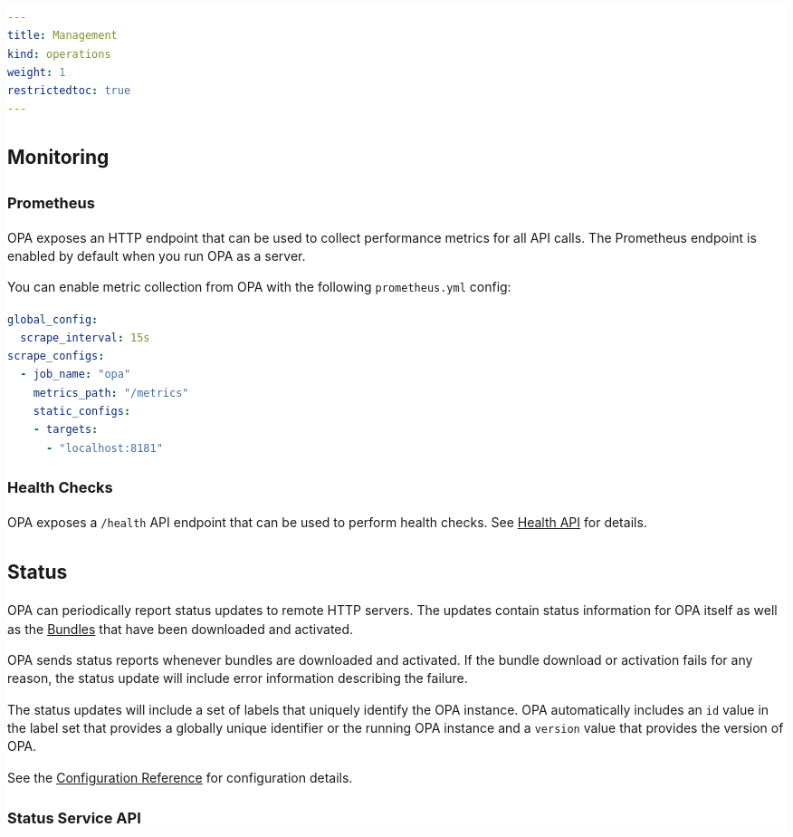 ```yaml
---
title: Management
kind: operations
weight: 1
restrictedtoc: true
---
```


## Monitoring
### Prometheus

OPA exposes an HTTP endpoint that can be used to collect performance metrics
for all API calls. The Prometheus endpoint is enabled by default when you run
OPA as a server.

You can enable metric collection from OPA with the following `prometheus.yml` config:

```yaml
global_config:
  scrape_interval: 15s
scrape_configs:
  - job_name: "opa"
    metrics_path: "/metrics"
    static_configs:
    - targets:
      - "localhost:8181"
```

### Health Checks

OPA exposes a `/health` API endpoint that can be used to perform health checks.
See [Health API](../rest-api#health-api) for details.


## Status


OPA can periodically report status updates to remote HTTP servers. The
updates contain status information for OPA itself as well as the
[Bundles](../bundles) that have been downloaded and activated.

OPA sends status reports whenever bundles are downloaded and activated. If
the bundle download or activation fails for any reason, the status update
will include error information describing the failure.

The status updates will include a set of labels that uniquely identify the
OPA instance. OPA automatically includes an `id` value in the label set that
provides a globally unique identifier or the running OPA instance and a
`version` value that provides the version of OPA.

See the [Configuration Reference](../configuration) for configuration details.

### Status Service API

